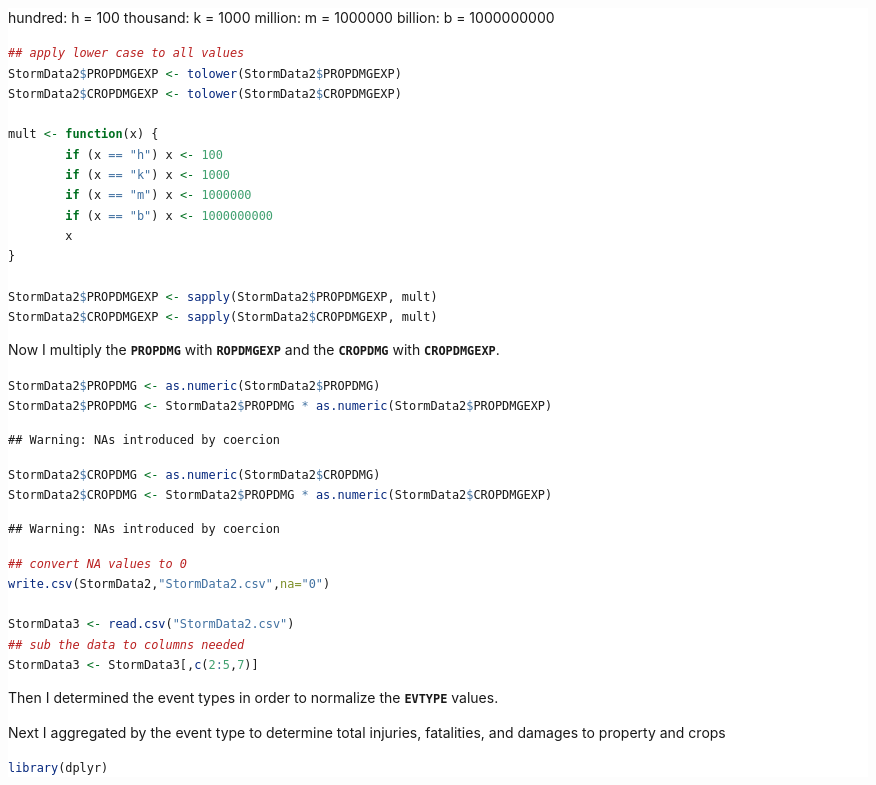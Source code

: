 hundred:  h = 100
thousand: k = 1000
million:  m = 1000000
billion:  b = 1000000000


```r
## apply lower case to all values
StormData2$PROPDMGEXP <- tolower(StormData2$PROPDMGEXP)
StormData2$CROPDMGEXP <- tolower(StormData2$CROPDMGEXP)

mult <- function(x) {
        if (x == "h") x <- 100
        if (x == "k") x <- 1000
        if (x == "m") x <- 1000000
        if (x == "b") x <- 1000000000
        x
}

StormData2$PROPDMGEXP <- sapply(StormData2$PROPDMGEXP, mult)
StormData2$CROPDMGEXP <- sapply(StormData2$CROPDMGEXP, mult)
```
Now I multiply the **`PROPDMG`** with **`ROPDMGEXP`** and the **`CROPDMG`** with **`CROPDMGEXP`**.

```r
StormData2$PROPDMG <- as.numeric(StormData2$PROPDMG)
StormData2$PROPDMG <- StormData2$PROPDMG * as.numeric(StormData2$PROPDMGEXP)
```

```
## Warning: NAs introduced by coercion
```

```r
StormData2$CROPDMG <- as.numeric(StormData2$CROPDMG)
StormData2$CROPDMG <- StormData2$PROPDMG * as.numeric(StormData2$CROPDMGEXP)
```

```
## Warning: NAs introduced by coercion
```

```r
## convert NA values to 0
write.csv(StormData2,"StormData2.csv",na="0")

StormData3 <- read.csv("StormData2.csv")
## sub the data to columns needed
StormData3 <- StormData3[,c(2:5,7)]
```
Then I determined the event types in order to normalize the **`EVTYPE`** values.


Next I aggregated by the event type to determine total injuries, fatalities, and damages to property and crops

```r
library(dplyr)
```
